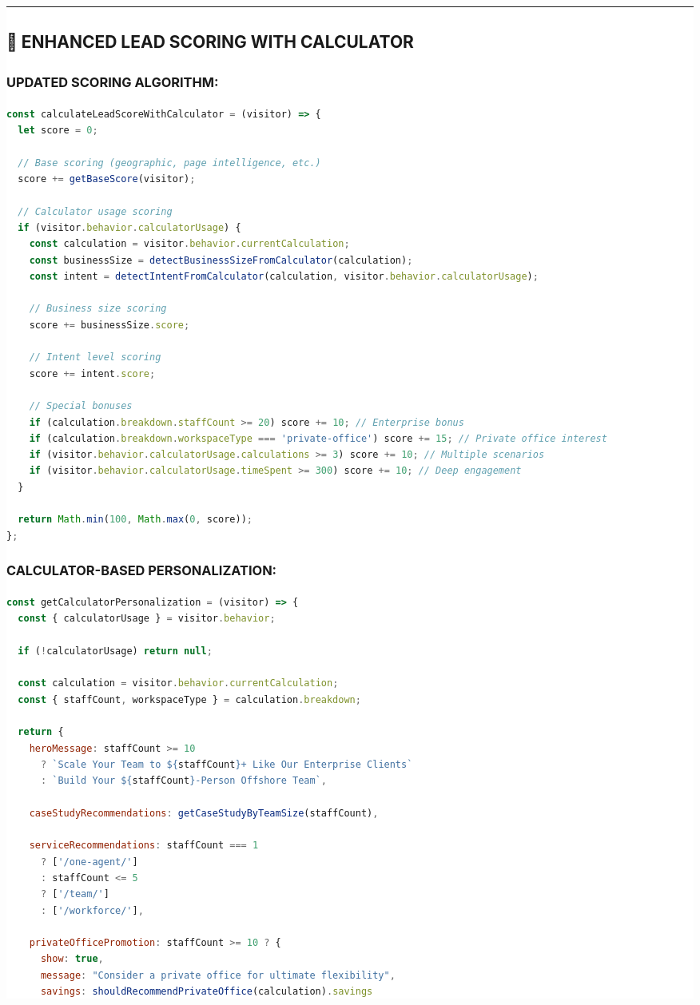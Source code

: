 
---

## 🎯 **ENHANCED LEAD SCORING WITH CALCULATOR**

### **UPDATED SCORING ALGORITHM:**
```javascript
const calculateLeadScoreWithCalculator = (visitor) => {
  let score = 0;
  
  // Base scoring (geographic, page intelligence, etc.)
  score += getBaseScore(visitor);
  
  // Calculator usage scoring
  if (visitor.behavior.calculatorUsage) {
    const calculation = visitor.behavior.currentCalculation;
    const businessSize = detectBusinessSizeFromCalculator(calculation);
    const intent = detectIntentFromCalculator(calculation, visitor.behavior.calculatorUsage);
    
    // Business size scoring
    score += businessSize.score;
    
    // Intent level scoring  
    score += intent.score;
    
    // Special bonuses
    if (calculation.breakdown.staffCount >= 20) score += 10; // Enterprise bonus
    if (calculation.breakdown.workspaceType === 'private-office') score += 15; // Private office interest
    if (visitor.behavior.calculatorUsage.calculations >= 3) score += 10; // Multiple scenarios
    if (visitor.behavior.calculatorUsage.timeSpent >= 300) score += 10; // Deep engagement
  }
  
  return Math.min(100, Math.max(0, score));
};
```

### **CALCULATOR-BASED PERSONALIZATION:**
```javascript
const getCalculatorPersonalization = (visitor) => {
  const { calculatorUsage } = visitor.behavior;
  
  if (!calculatorUsage) return null;
  
  const calculation = visitor.behavior.currentCalculation;
  const { staffCount, workspaceType } = calculation.breakdown;
  
  return {
    heroMessage: staffCount >= 10 
      ? `Scale Your Team to ${staffCount}+ Like Our Enterprise Clients`
      : `Build Your ${staffCount}-Person Offshore Team`,
      
    caseStudyRecommendations: getCaseStudyByTeamSize(staffCount),
    
    serviceRecommendations: staffCount === 1 
      ? ['/one-agent/']
      : staffCount <= 5 
      ? ['/team/']
      : ['/workforce/'],
      
    privateOfficePromotion: staffCount >= 10 ? {
      show: true,
      message: "Consider a private office for ultimate flexibility",
      savings: shouldRecommendPrivateOffice(calculation).savings
```